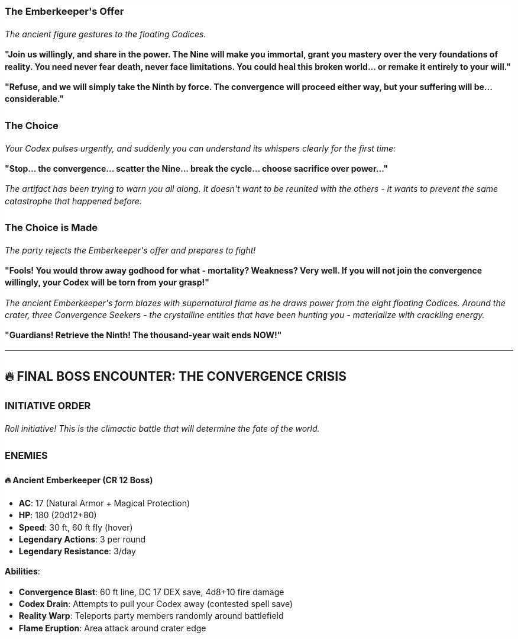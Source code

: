 ### **The Emberkeeper's Offer**

*The ancient figure gestures to the floating Codices.*

**"Join us willingly, and share in the power. The Nine will make you immortal, grant you mastery over the very foundations of reality. You need never fear death, never face limitations. You could heal this broken world... or remake it entirely to your will."**

**"Refuse, and we will simply take the Ninth by force. The convergence will proceed either way, but your suffering will be... considerable."**

### **The Choice**

*Your Codex pulses urgently, and suddenly you can understand its whispers clearly for the first time:*

**"Stop... the convergence... scatter the Nine... break the cycle... choose sacrifice over power..."**

*The artifact has been trying to warn you all along. It doesn't want to be reunited with the others - it wants to prevent the same catastrophe that happened before.*

### **The Choice is Made**

*The party rejects the Emberkeeper's offer and prepares to fight!*

**"Fools! You would throw away godhood for what - mortality? Weakness? Very well. If you will not join the convergence willingly, your Codex will be torn from your grasp!"**

*The ancient Emberkeeper's form blazes with supernatural flame as he draws power from the eight floating Codices. Around the crater, three Convergence Seekers - the crystalline entities that have been hunting you - materialize with crackling energy.*

**"Guardians! Retrieve the Ninth! The thousand-year wait ends NOW!"**

---

## **🔥 FINAL BOSS ENCOUNTER: THE CONVERGENCE CRISIS**

### **INITIATIVE ORDER**
*Roll initiative! This is the climactic battle that will determine the fate of the world.*

### **ENEMIES**

#### **🔥 Ancient Emberkeeper (CR 12 Boss)**
- **AC**: 17 (Natural Armor + Magical Protection)
- **HP**: 180 (20d12+80)
- **Speed**: 30 ft, 60 ft fly (hover)
- **Legendary Actions**: 3 per round
- **Legendary Resistance**: 3/day

**Abilities**:
- **Convergence Blast**: 60 ft line, DC 17 DEX save, 4d8+10 fire damage
- **Codex Drain**: Attempts to pull your Codex away (contested spell save)
- **Reality Warp**: Teleports party members randomly around battlefield
- **Flame Eruption**: Area attack around crater edge
